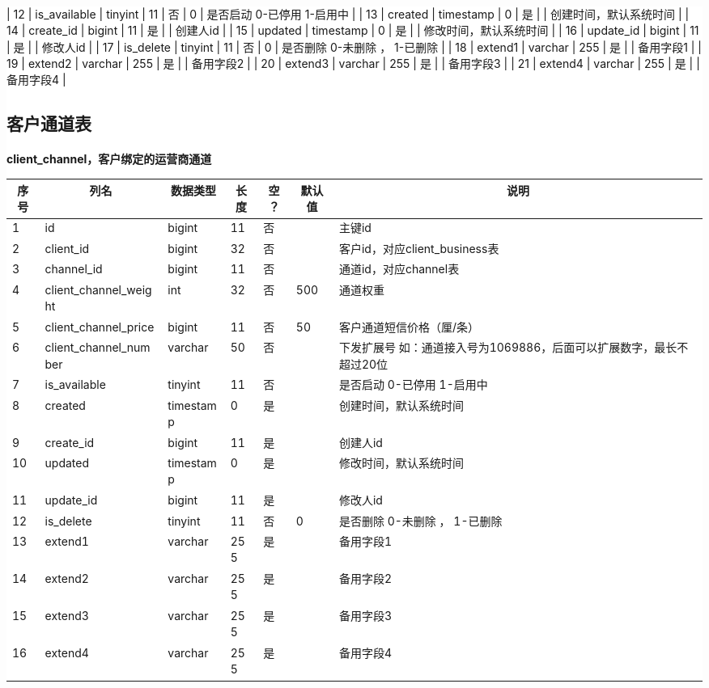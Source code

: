 | 12             | is_available      | tinyint            | 11             | 否             | 0                | 是否启动 0-已停用 1-启用中                |
| 13             | created           | timestamp          | 0              | 是             |                  | 创建时间，默认系统时间                    |
| 14             | create_id         | bigint             | 11             | 是             |                  | 创建人id                                  |
| 15             | updated           | timestamp          | 0              | 是             |                  | 修改时间，默认系统时间                    |
| 16             | update_id         | bigint             | 11             | 是             |                  | 修改人id                                  |
| 17             | is_delete         | tinyint            | 11             | 否             | 0                | 是否删除 0-未删除 ， 1-已删除             |
| 18             | extend1           | varchar            | 255            | 是             |                  | 备用字段1                                 |
| 19             | extend2           | varchar            | 255            | 是             |                  | 备用字段2                                 |
| 20             | extend3           | varchar            | 255            | 是             |                  | 备用字段3                                 |
| 21             | extend4           | varchar            | 255            | 是             |                  | 备用字段4                                 |

## 客户通道表

**client_channel，客户绑定的运营商通道**

| **序号** | **列名**        | **数据类型** | **长度** | **空？** | **默认值** | **说明**                                                       |
| -------------- | --------------------- | ------------------ | -------------- | -------------- | ---------------- | -------------------------------------------------------------------- |
| 1              | id                    | bigint             | 11             | 否             |                  | 主键id                                                               |
| 2              | client_id             | bigint             | 32             | 否             |                  | 客户id，对应client_business表                                        |
| 3              | channel_id            | bigint             | 11             | 否             |                  | 通道id，对应channel表                                                |
| 4              | client_channel_weight | int                | 32             | 否             | 500              | 通道权重                                                             |
| 5              | client_channel_price  | bigint             | 11             | 否             | 50               | 客户通道短信价格（厘/条）                                            |
| 6              | client_channel_number | varchar            | 50             | 否             |                  | 下发扩展号 如：通道接入号为1069886，后面可以扩展数字，最长不超过20位 |
| 7              | is_available          | tinyint            | 11             | 否             |                  | 是否启动 0-已停用 1-启用中                                           |
| 8              | created               | timestamp          | 0              | 是             |                  | 创建时间，默认系统时间                                               |
| 9              | create_id             | bigint             | 11             | 是             |                  | 创建人id                                                             |
| 10             | updated               | timestamp          | 0              | 是             |                  | 修改时间，默认系统时间                                               |
| 11             | update_id             | bigint             | 11             | 是             |                  | 修改人id                                                             |
| 12             | is_delete             | tinyint            | 11             | 否             | 0                | 是否删除 0-未删除 ， 1-已删除                                        |
| 13             | extend1               | varchar            | 255            | 是             |                  | 备用字段1                                                            |
| 14             | extend2               | varchar            | 255            | 是             |                  | 备用字段2                                                            |
| 15             | extend3               | varchar            | 255            | 是             |                  | 备用字段3                                                            |
| 16             | extend4               | varchar            | 255            | 是             |                  | 备用字段4                                                            |
